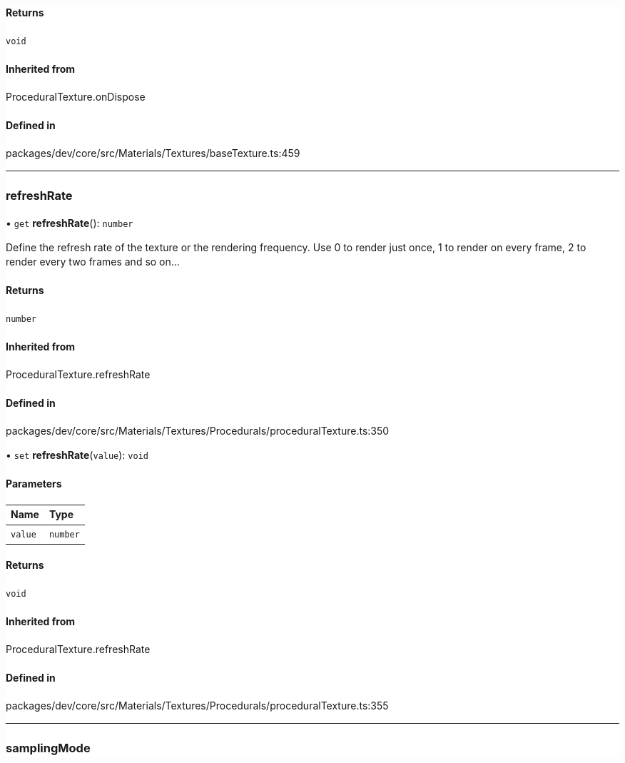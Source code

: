 #### Returns

`void`

#### Inherited from

ProceduralTexture.onDispose

#### Defined in

packages/dev/core/src/Materials/Textures/baseTexture.ts:459

___

### refreshRate

• `get` **refreshRate**(): `number`

Define the refresh rate of the texture or the rendering frequency.
Use 0 to render just once, 1 to render on every frame, 2 to render every two frames and so on...

#### Returns

`number`

#### Inherited from

ProceduralTexture.refreshRate

#### Defined in

packages/dev/core/src/Materials/Textures/Procedurals/proceduralTexture.ts:350

• `set` **refreshRate**(`value`): `void`

#### Parameters

| Name | Type |
| :------ | :------ |
| `value` | `number` |

#### Returns

`void`

#### Inherited from

ProceduralTexture.refreshRate

#### Defined in

packages/dev/core/src/Materials/Textures/Procedurals/proceduralTexture.ts:355

___

### samplingMode
